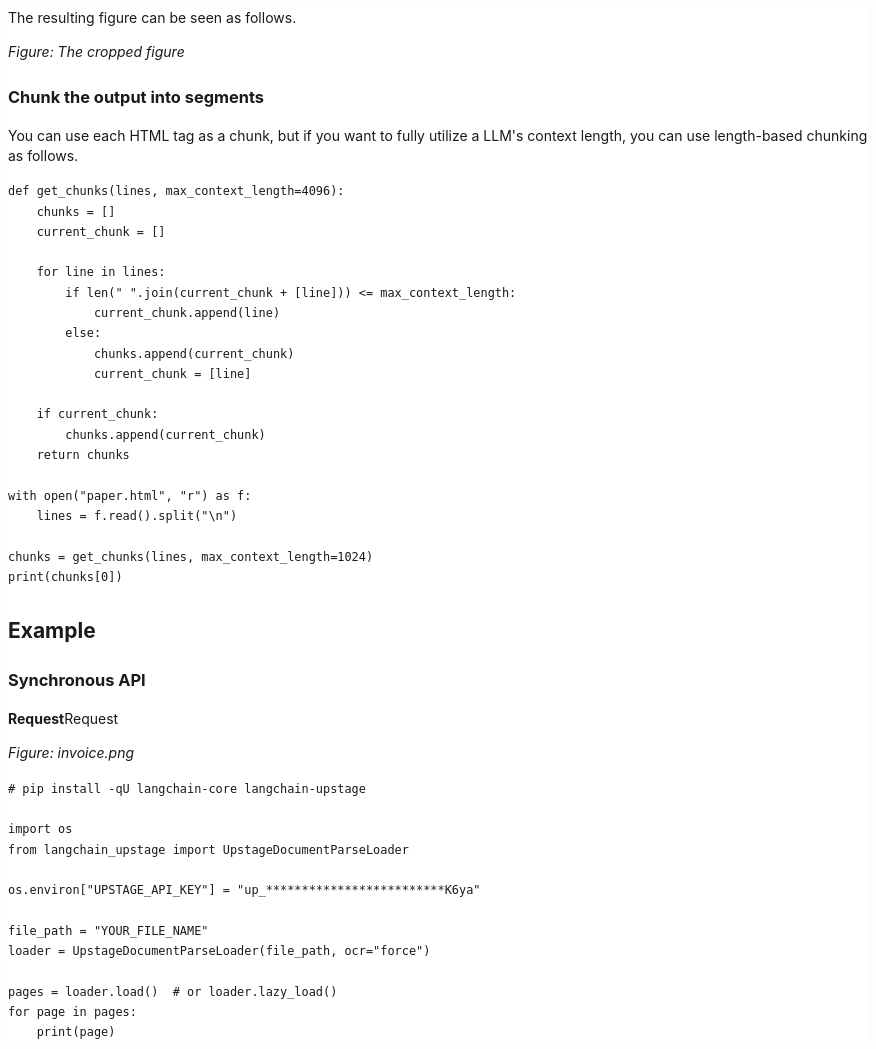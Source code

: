 ```
```

The resulting figure can be seen as follows.

*Figure: The cropped figure*

### Chunk the output into segments

You can use each HTML tag as a chunk, but if you want to fully utilize a LLM's context length, you can use length-based chunking as follows.

```
def get_chunks(lines, max_context_length=4096):
    chunks = []
    current_chunk = []
 
    for line in lines:
        if len(" ".join(current_chunk + [line])) <= max_context_length:
            current_chunk.append(line)
        else:
            chunks.append(current_chunk)
            current_chunk = [line]
 
    if current_chunk:
        chunks.append(current_chunk)
    return chunks
 
with open("paper.html", "r") as f:
    lines = f.read().split("\n")
 
chunks = get_chunks(lines, max_context_length=1024)
print(chunks[0])
```

## Example

### Synchronous API

**Request**Request

*Figure: invoice.png*

```
# pip install -qU langchain-core langchain-upstage
 
import os
from langchain_upstage import UpstageDocumentParseLoader
 
os.environ["UPSTAGE_API_KEY"] = "up_*************************K6ya"
 
file_path = "YOUR_FILE_NAME"
loader = UpstageDocumentParseLoader(file_path, ocr="force")
 
pages = loader.load()  # or loader.lazy_load()
for page in pages:
    print(page)
```
